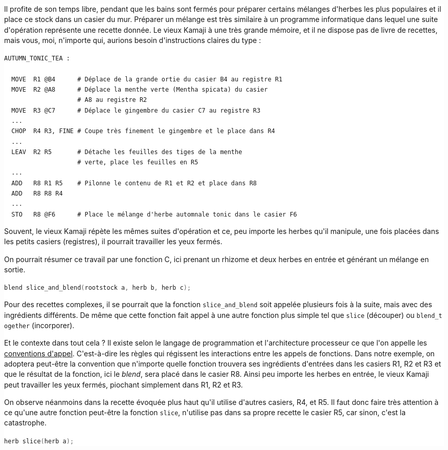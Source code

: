 Il profite de son temps libre, pendant que les bains sont fermés pour préparer certains mélanges d'herbes les plus populaires et il place ce stock dans un casier du mur. Préparer un mélange est très similaire à un programme informatique dans lequel une suite d'opération représente une recette donnée. Le vieux Kamaji à une très grande mémoire, et il ne dispose pas de livre de recettes, mais vous, moi, n'importe qui, aurions besoin d'instructions claires du type :

```
AUTUMN_TONIC_TEA :

  MOVE  R1 @B4      # Déplace de la grande ortie du casier B4 au registre R1
  MOVE  R2 @A8      # Déplace la menthe verte (Mentha spicata) du casier
                    # A8 au registre R2
  MOVE  R3 @C7      # Déplace le gingembre du casier C7 au registre R3
  ...
  CHOP  R4 R3, FINE # Coupe très finement le gingembre et le place dans R4
  ...
  LEAV  R2 R5       # Détache les feuilles des tiges de la menthe
                    # verte, place les feuilles en R5
  ...
  ADD   R8 R1 R5    # Pilonne le contenu de R1 et R2 et place dans R8
  ADD   R8 R8 R4
  ...
  STO   R8 @F6      # Place le mélange d'herbe automnale tonic dans le casier F6
```

Souvent, le vieux Kamaji répète les mêmes suites d'opération et ce, peu importe les herbes qu'il manipule, une fois placées dans les petits casiers (registres), il pourrait travailler les yeux fermés.

On pourrait résumer ce travail par une fonction C, ici prenant un rhizome et deux herbes en entrée et générant un mélange en sortie.

```c
blend slice_and_blend(rootstock a, herb b, herb c);
```

Pour des recettes complexes, il se pourrait que la fonction `slice_and_blend` soit appelée plusieurs fois à la suite, mais avec des ingrédients différents. De même que cette fonction fait appel à une autre fonction plus simple tel que `slice` (découper) ou `blend_together` (incorporer).

Et le contexte dans tout cela ? Il existe selon le langage de programmation et l'architecture processeur ce que l'on appelle les [conventions d'appel](https://en.wikipedia.org/wiki/Calling_convention). C'est-à-dire les règles qui régissent les interactions entre les appels de fonctions. Dans notre exemple, on adoptera peut-être la convention que n'importe quelle fonction trouvera ses ingrédients d'entrées dans les casiers R1, R2 et R3 et que le résultat de la fonction, ici le *blend*, sera placé dans le casier R8. Ainsi peu importe les herbes en entrée, le vieux Kamaji peut travailler les yeux fermés, piochant simplement dans R1, R2 et R3.

On observe néanmoins dans la recette évoquée plus haut qu'il utilise d'autres casiers, R4, et R5. Il faut donc faire très attention à ce qu'une autre fonction peut-être la fonction `slice`, n'utilise pas dans sa propre recette le casier R5, car sinon, c'est la catastrophe.

```c
herb slice(herb a);
```
